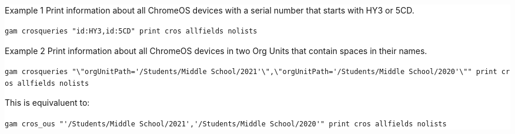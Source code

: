 Example 1
Print information about all ChromeOS devices with a serial number that starts with HY3 or 5CD.
```
gam crosqueries "id:HY3,id:5CD" print cros allfields nolists
```

Example 2
Print information about all ChromeOS devices in two Org Units that contain spaces in their names.
```
gam crosqueries "\"orgUnitPath='/Students/Middle School/2021'\",\"orgUnitPath='/Students/Middle School/2020'\"" print cros allfields nolists
```

This is equivaluent to:
```
gam cros_ous "'/Students/Middle School/2021','/Students/Middle School/2020'" print cros allfields nolists
```


